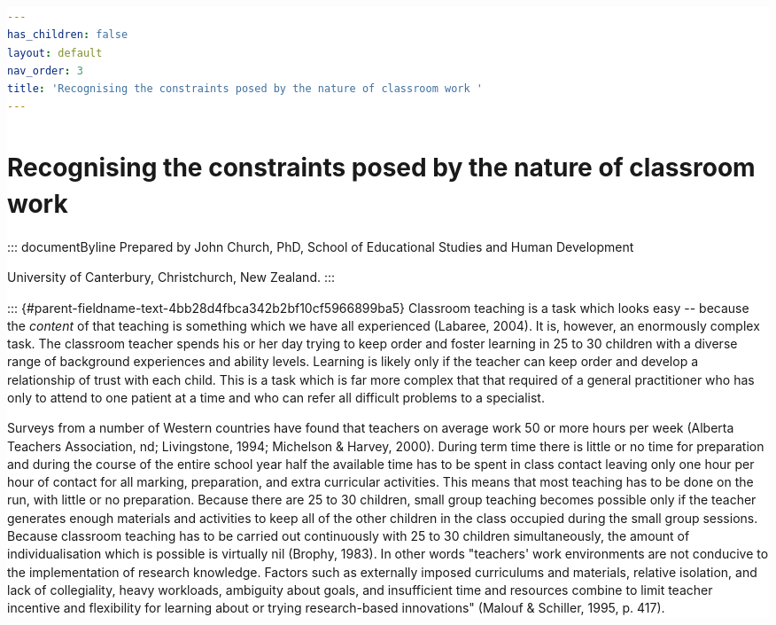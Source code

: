 ```yaml
---
has_children: false
layout: default
nav_order: 3
title: 'Recognising the constraints posed by the nature of classroom work '
---
```

# Recognising the constraints posed by the nature of classroom work 


::: documentByline
Prepared by John Church, PhD, School of Educational Studies and Human
Development

University of Canterbury, Christchurch, New Zealand.
:::

::: {#parent-fieldname-text-4bb28d4fbca342b2bf10cf5966899ba5}
Classroom teaching is a task which looks easy -- because the *content*
of that teaching is something which we have all experienced (Labaree,
2004). It is, however, an enormously complex task. The classroom teacher
spends his or her day trying to keep order and foster learning in 25 to
30 children with a diverse range of background experiences and ability
levels. Learning is likely only if the teacher can keep order and
develop a relationship of trust with each child. This is a task which is
far more complex that that required of a general practitioner who has
only to attend to one patient at a time and who can refer all difficult
problems to a specialist.

Surveys from a number of Western countries have found that teachers on
average work 50 or more hours per week (Alberta Teachers Association,
nd; Livingstone, 1994; Michelson & Harvey, 2000). During term time there
is little or no time for preparation and during the course of the entire
school year half the available time has to be spent in class contact
leaving only one hour per hour of contact for all marking, preparation,
and extra curricular activities. This means that most teaching has to be
done on the run, with little or no preparation. Because there are 25 to
30 children, small group teaching becomes possible only if the teacher
generates enough materials and activities to keep all of the other
children in the class occupied during the small group sessions. Because
classroom teaching has to be carried out continuously with 25 to 30
children simultaneously, the amount of individualisation which is
possible is virtually nil (Brophy, 1983). In other words "teachers' work
environments are not conducive to the implementation of research
knowledge. Factors such as externally imposed curriculums and materials,
relative isolation, and lack of collegiality, heavy workloads, ambiguity
about goals, and insufficient time and resources combine to limit
teacher incentive and flexibility for learning about or trying
research-based innovations" (Malouf & Schiller, 1995, p. 417).
